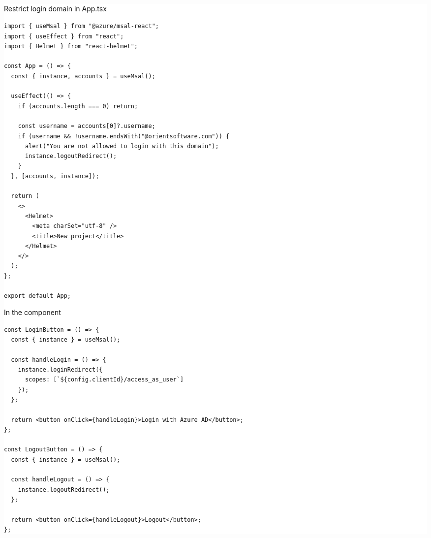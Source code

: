 Restrict login domain in App.tsx

```
import { useMsal } from "@azure/msal-react";
import { useEffect } from "react";
import { Helmet } from "react-helmet";

const App = () => {
  const { instance, accounts } = useMsal();

  useEffect(() => {
    if (accounts.length === 0) return;

    const username = accounts[0]?.username;
    if (username && !username.endsWith("@orientsoftware.com")) {
      alert("You are not allowed to login with this domain");
      instance.logoutRedirect();
    }
  }, [accounts, instance]);

  return (
    <>
      <Helmet>
        <meta charSet="utf-8" />
        <title>New project</title>
      </Helmet>
    </>
  );
};

export default App;

```

In the component 

```
const LoginButton = () => {
  const { instance } = useMsal();

  const handleLogin = () => {
    instance.loginRedirect({
      scopes: [`${config.clientId}/access_as_user`]
    });
  };

  return <button onClick={handleLogin}>Login with Azure AD</button>;
};

const LogoutButton = () => {
  const { instance } = useMsal();

  const handleLogout = () => {
    instance.logoutRedirect();
  };

  return <button onClick={handleLogout}>Logout</button>;
};
```
